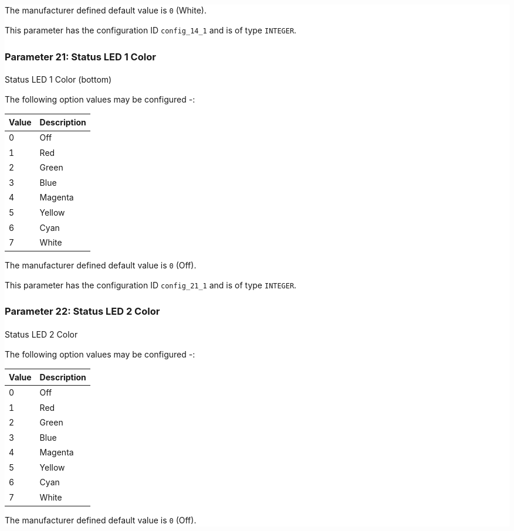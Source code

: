 The manufacturer defined default value is ```0``` (White).

This parameter has the configuration ID ```config_14_1``` and is of type ```INTEGER```.


### Parameter 21: Status LED 1 Color

Status LED 1 Color (bottom)

The following option values may be configured -:

| Value  | Description |
|--------|-------------|
| 0 | Off |
| 1 | Red |
| 2 | Green |
| 3 | Blue |
| 4 | Magenta |
| 5 | Yellow |
| 6 | Cyan |
| 7 | White |

The manufacturer defined default value is ```0``` (Off).

This parameter has the configuration ID ```config_21_1``` and is of type ```INTEGER```.


### Parameter 22: Status LED 2 Color

Status LED 2 Color

The following option values may be configured -:

| Value  | Description |
|--------|-------------|
| 0 | Off |
| 1 | Red |
| 2 | Green |
| 3 | Blue |
| 4 | Magenta |
| 5 | Yellow |
| 6 | Cyan |
| 7 | White |

The manufacturer defined default value is ```0``` (Off).

